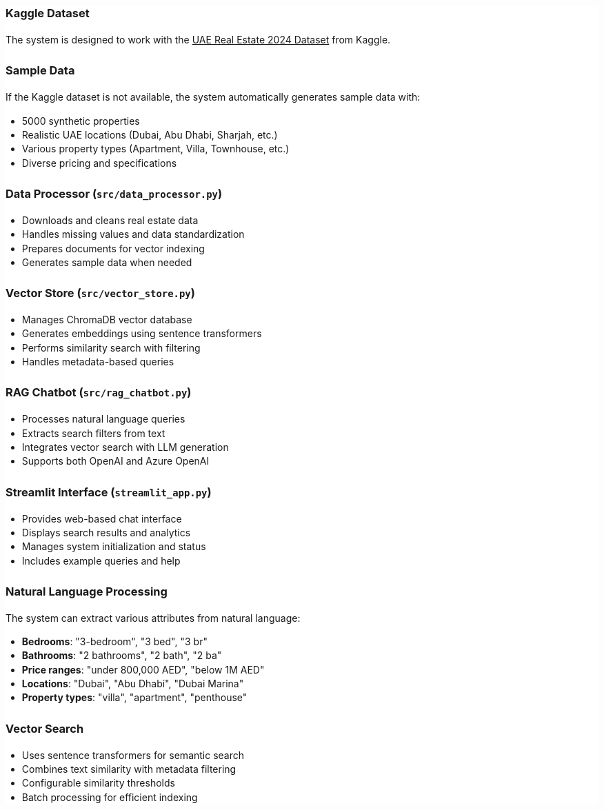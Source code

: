 ### Kaggle Dataset
The system is designed to work with the [UAE Real Estate 2024 Dataset](https://www.kaggle.com/datasets/mahmoudharidy/uae-real-estate-2024) from Kaggle.

### Sample Data
If the Kaggle dataset is not available, the system automatically generates sample data with:
- 5000 synthetic properties
- Realistic UAE locations (Dubai, Abu Dhabi, Sharjah, etc.)
- Various property types (Apartment, Villa, Townhouse, etc.)
- Diverse pricing and specifications

### Data Processor (`src/data_processor.py`)
- Downloads and cleans real estate data
- Handles missing values and data standardization
- Prepares documents for vector indexing
- Generates sample data when needed

### Vector Store (`src/vector_store.py`)
- Manages ChromaDB vector database
- Generates embeddings using sentence transformers
- Performs similarity search with filtering
- Handles metadata-based queries

### RAG Chatbot (`src/rag_chatbot.py`)
- Processes natural language queries
- Extracts search filters from text
- Integrates vector search with LLM generation
- Supports both OpenAI and Azure OpenAI

### Streamlit Interface (`streamlit_app.py`)
- Provides web-based chat interface
- Displays search results and analytics
- Manages system initialization and status
- Includes example queries and help

### Natural Language Processing
The system can extract various attributes from natural language:
- **Bedrooms**: "3-bedroom", "3 bed", "3 br"
- **Bathrooms**: "2 bathrooms", "2 bath", "2 ba"
- **Price ranges**: "under 800,000 AED", "below 1M AED"
- **Locations**: "Dubai", "Abu Dhabi", "Dubai Marina"
- **Property types**: "villa", "apartment", "penthouse"

### Vector Search
- Uses sentence transformers for semantic search
- Combines text similarity with metadata filtering
- Configurable similarity thresholds
- Batch processing for efficient indexing
